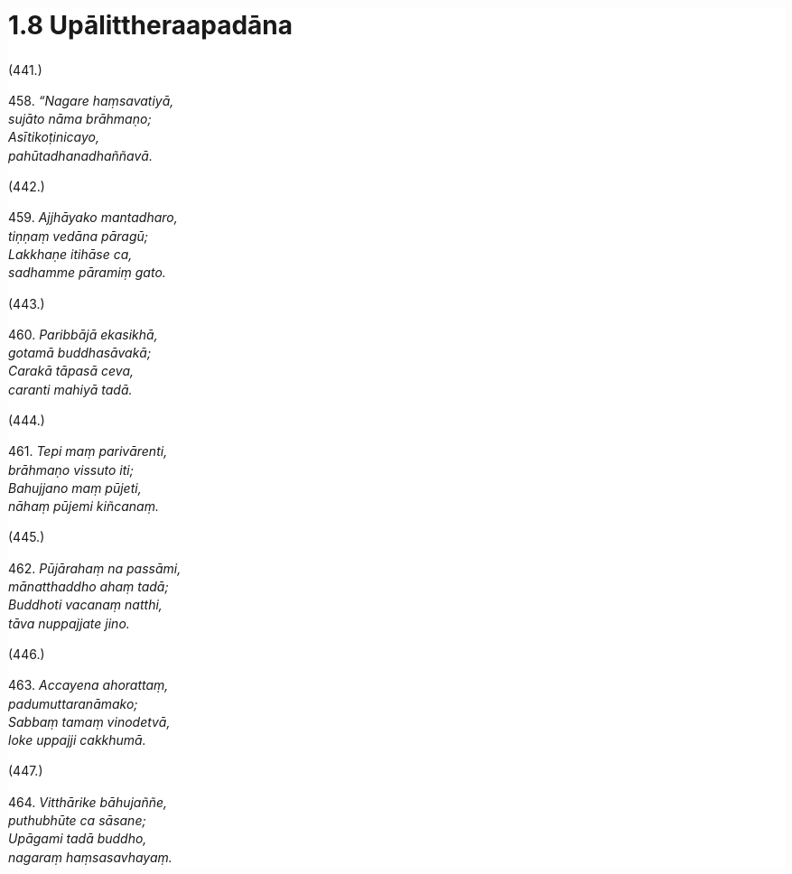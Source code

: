 

# 1.8 Upālittheraapadāna



(441.)

458\. _“Nagare haṃsavatiyā,_  
_sujāto nāma brāhmaṇo;_  
_Asītikoṭinicayo,_  
_pahūtadhanadhaññavā._  


(442.)

459\. _Ajjhāyako mantadharo,_  
_tiṇṇaṃ vedāna pāragū;_  
_Lakkhaṇe itihāse ca,_  
_sadhamme pāramiṃ gato._  


(443.)

460\. _Paribbājā ekasikhā,_  
_gotamā buddhasāvakā;_  
_Carakā tāpasā ceva,_  
_caranti mahiyā tadā._  


(444.)

461\. _Tepi maṃ parivārenti,_  
_brāhmaṇo vissuto iti;_  
_Bahujjano maṃ pūjeti,_  
_nāhaṃ pūjemi kiñcanaṃ._  


(445.)

462\. _Pūjārahaṃ na passāmi,_  
_mānatthaddho ahaṃ tadā;_  
_Buddhoti vacanaṃ natthi,_  
_tāva nuppajjate jino._  


(446.)

463\. _Accayena ahorattaṃ,_  
_padumuttaranāmako;_  
_Sabbaṃ tamaṃ vinodetvā,_  
_loke uppajji cakkhumā._  


(447.)

464\. _Vitthārike bāhujaññe,_  
_puthubhūte ca sāsane;_  
_Upāgami tadā buddho,_  
_nagaraṃ haṃsasavhayaṃ._  
